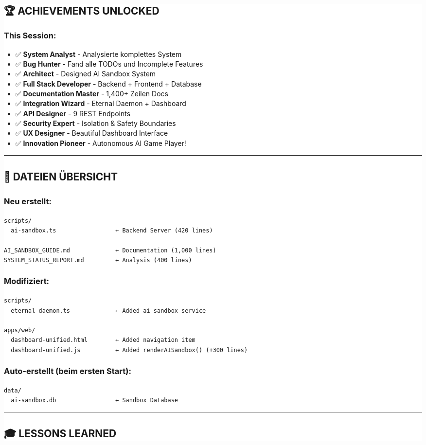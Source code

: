 
## 🏆 **ACHIEVEMENTS UNLOCKED**

### **This Session:**

- ✅ **System Analyst** - Analysierte komplettes System
- ✅ **Bug Hunter** - Fand alle TODOs und Incomplete Features
- ✅ **Architect** - Designed AI Sandbox System
- ✅ **Full Stack Developer** - Backend + Frontend + Database
- ✅ **Documentation Master** - 1,400+ Zeilen Docs
- ✅ **Integration Wizard** - Eternal Daemon + Dashboard
- ✅ **API Designer** - 9 REST Endpoints
- ✅ **Security Expert** - Isolation & Safety Boundaries
- ✅ **UX Designer** - Beautiful Dashboard Interface
- ✅ **Innovation Pioneer** - Autonomous AI Game Player!

---

## 📝 **DATEIEN ÜBERSICHT**

### **Neu erstellt:**

```
scripts/
  ai-sandbox.ts                 ← Backend Server (420 lines)

AI_SANDBOX_GUIDE.md             ← Documentation (1,000 lines)
SYSTEM_STATUS_REPORT.md         ← Analysis (400 lines)
```

### **Modifiziert:**

```
scripts/
  eternal-daemon.ts             ← Added ai-sandbox service

apps/web/
  dashboard-unified.html        ← Added navigation item
  dashboard-unified.js          ← Added renderAISandbox() (+300 lines)
```

### **Auto-erstellt (beim ersten Start):**

```
data/
  ai-sandbox.db                 ← Sandbox Database
```

---

## 🎓 **LESSONS LEARNED**
